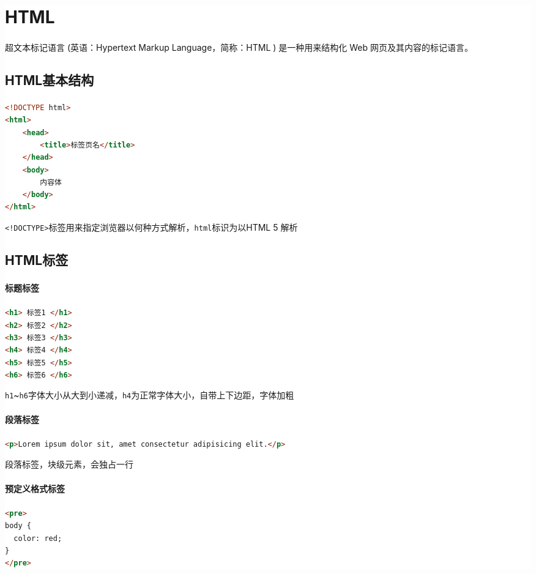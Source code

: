 # HTML

超文本标记语言 (英语：Hypertext Markup Language，简称：HTML ) 是一种用来结构化 Web 网页及其内容的标记语言。 


## HTML基本结构

```html
<!DOCTYPE html>
<html>
    <head>
        <title>标签页名</title>
    </head>
    <body>
        内容体
    </body>
</html>
```

`<!DOCTYPE>`标签用来指定浏览器以何种方式解析，`html`标识为以HTML 5 解析



## HTML标签 

#### 标题标签

```html
<h1> 标签1 </h1>
<h2> 标签2 </h2>
<h3> 标签3 </h3>
<h4> 标签4 </h4>
<h5> 标签5 </h5>
<h6> 标签6 </h6>
```

`h1`~`h6`字体大小从大到小递减，`h4`为正常字体大小，自带上下边距，字体加粗

#### 段落标签

```html
<p>Lorem ipsum dolor sit, amet consectetur adipisicing elit.</p>
```

段落标签，块级元素，会独占一行

#### 预定义格式标签

```html
<pre>
body {
  color: red;
}
</pre>
```
